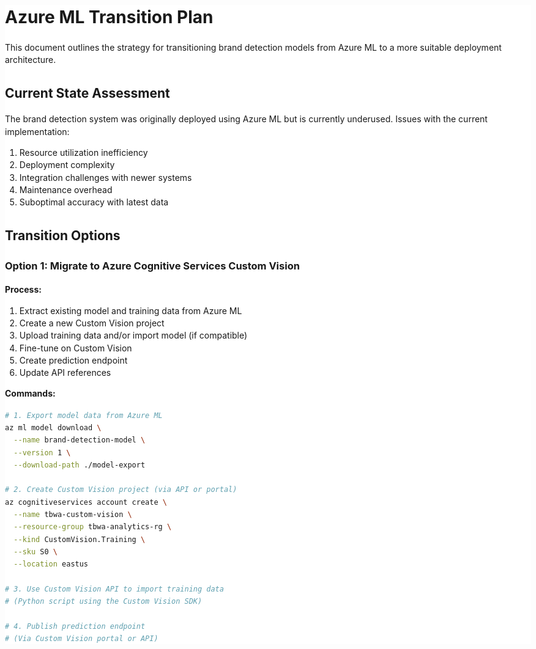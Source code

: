 # Azure ML Transition Plan

This document outlines the strategy for transitioning brand detection models from Azure ML to a more suitable deployment architecture.

## Current State Assessment

The brand detection system was originally deployed using Azure ML but is currently underused. Issues with the current implementation:

1. Resource utilization inefficiency
2. Deployment complexity
3. Integration challenges with newer systems
4. Maintenance overhead
5. Suboptimal accuracy with latest data

## Transition Options

### Option 1: Migrate to Azure Cognitive Services Custom Vision

**Process:**
1. Extract existing model and training data from Azure ML
2. Create a new Custom Vision project
3. Upload training data and/or import model (if compatible)
4. Fine-tune on Custom Vision
5. Create prediction endpoint
6. Update API references

**Commands:**
```bash
# 1. Export model data from Azure ML
az ml model download \
  --name brand-detection-model \
  --version 1 \
  --download-path ./model-export

# 2. Create Custom Vision project (via API or portal)
az cognitiveservices account create \
  --name tbwa-custom-vision \
  --resource-group tbwa-analytics-rg \
  --kind CustomVision.Training \
  --sku S0 \
  --location eastus

# 3. Use Custom Vision API to import training data
# (Python script using the Custom Vision SDK)

# 4. Publish prediction endpoint
# (Via Custom Vision portal or API)
```

